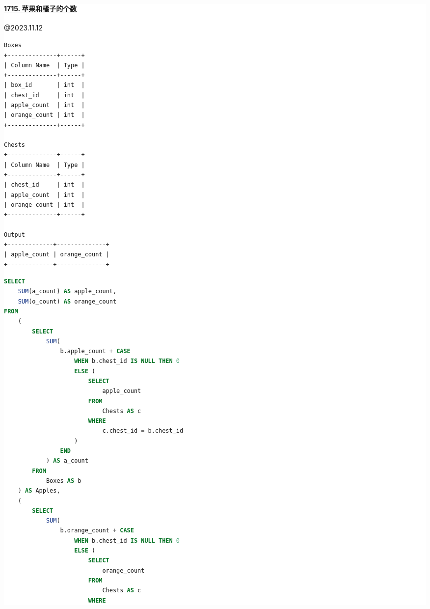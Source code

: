 #### [1715. 苹果和橘子的个数](https://leetcode.cn/problems/count-apples-and-oranges/)

@2023.11.12

```text
Boxes
+--------------+------+
| Column Name  | Type |
+--------------+------+
| box_id       | int  |
| chest_id     | int  |
| apple_count  | int  |
| orange_count | int  |
+--------------+------+

Chests
+--------------+------+
| Column Name  | Type |
+--------------+------+
| chest_id     | int  |
| apple_count  | int  |
| orange_count | int  |
+--------------+------+

Output
+-------------+--------------+
| apple_count | orange_count |
+-------------+--------------+
```

```sql
SELECT
    SUM(a_count) AS apple_count,
    SUM(o_count) AS orange_count
FROM
    (
        SELECT
            SUM(
                b.apple_count + CASE
                    WHEN b.chest_id IS NULL THEN 0
                    ELSE (
                        SELECT
                            apple_count
                        FROM
                            Chests AS c
                        WHERE
                            c.chest_id = b.chest_id
                    )
                END
            ) AS a_count
        FROM
            Boxes AS b
    ) AS Apples,
    (
        SELECT
            SUM(
                b.orange_count + CASE
                    WHEN b.chest_id IS NULL THEN 0
                    ELSE (
                        SELECT
                            orange_count
                        FROM
                            Chests AS c
                        WHERE
```